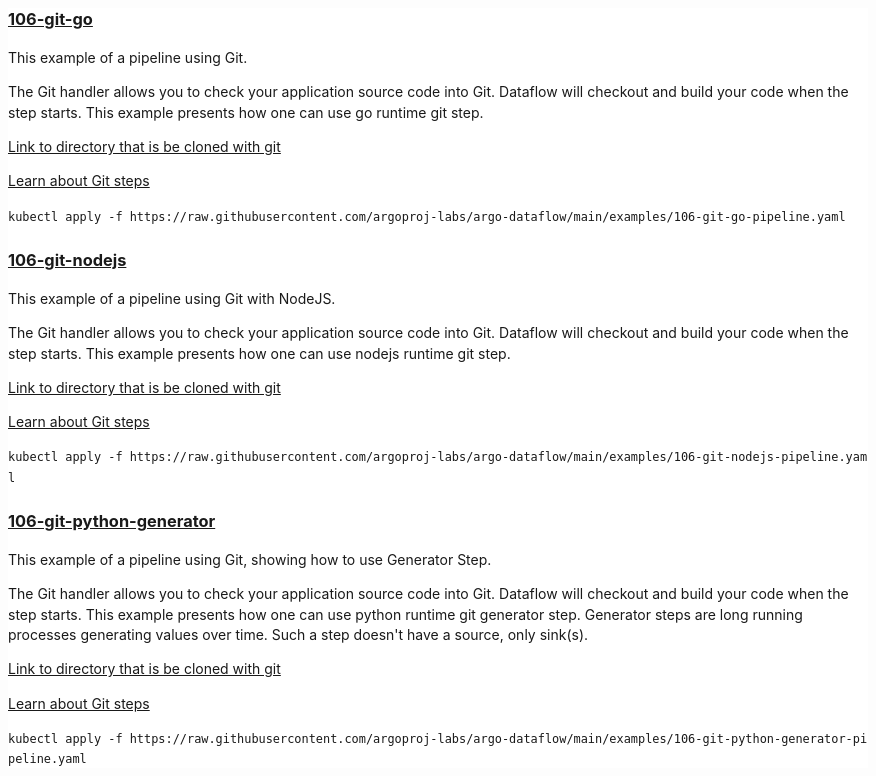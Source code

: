 ### [106-git-go](https://raw.githubusercontent.com/argoproj-labs/argo-dataflow/main/examples/106-git-go-pipeline.yaml)

This example of a pipeline using Git.

The Git handler allows you to check your application source code into Git. Dataflow will checkout and build
your code when the step starts. This example presents how one can use go runtime git step.

[Link to directory that is be cloned with git](../examples/git/)

[Learn about Git steps](../docs/GIT.md)

```
kubectl apply -f https://raw.githubusercontent.com/argoproj-labs/argo-dataflow/main/examples/106-git-go-pipeline.yaml
```

### [106-git-nodejs](https://raw.githubusercontent.com/argoproj-labs/argo-dataflow/main/examples/106-git-nodejs-pipeline.yaml)

This example of a pipeline using Git with NodeJS.

The Git handler allows you to check your application source code into Git. Dataflow will checkout and build
your code when the step starts. This example presents how one can use nodejs runtime git step.

[Link to directory that is be cloned with git](../examples/git-nodejs/)

[Learn about Git steps](../docs/GIT.md)

```
kubectl apply -f https://raw.githubusercontent.com/argoproj-labs/argo-dataflow/main/examples/106-git-nodejs-pipeline.yaml
```

### [106-git-python-generator](https://raw.githubusercontent.com/argoproj-labs/argo-dataflow/main/examples/106-git-python-generator-pipeline.yaml)

This example of a pipeline using Git, showing how to use Generator Step.

The Git handler allows you to check your application source code into Git. Dataflow will checkout and build
your code when the step starts. This example presents how one can use python runtime git generator step. Generator steps
are long running processes generating values over time. Such a step doesn't have a source, only sink(s).

[Link to directory that is be cloned with git](../examples/git-python-generator-step/)

[Learn about Git steps](../docs/GIT.md)

```
kubectl apply -f https://raw.githubusercontent.com/argoproj-labs/argo-dataflow/main/examples/106-git-python-generator-pipeline.yaml
```

